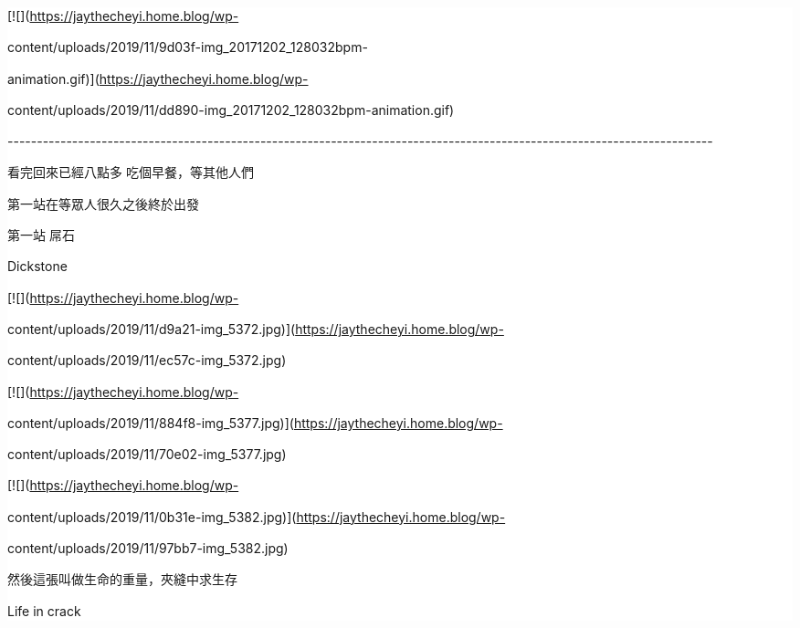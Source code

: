 [![](https://jaythecheyi.home.blog/wp-

content/uploads/2019/11/9d03f-img_20171202_128032bpm-

animation.gif)](https://jaythecheyi.home.blog/wp-

content/uploads/2019/11/dd890-img_20171202_128032bpm-animation.gif)



  



\------------------------------------------------------------------------------------------------------------------------  

看完回來已經八點多 吃個早餐，等其他人們  

  

第一站在等眾人很久之後終於出發  

  

第一站 屌石  

  

Dickstone  



[![](https://jaythecheyi.home.blog/wp-

content/uploads/2019/11/d9a21-img_5372.jpg)](https://jaythecheyi.home.blog/wp-

content/uploads/2019/11/ec57c-img_5372.jpg)



  



[![](https://jaythecheyi.home.blog/wp-

content/uploads/2019/11/884f8-img_5377.jpg)](https://jaythecheyi.home.blog/wp-

content/uploads/2019/11/70e02-img_5377.jpg)



  



[![](https://jaythecheyi.home.blog/wp-

content/uploads/2019/11/0b31e-img_5382.jpg)](https://jaythecheyi.home.blog/wp-

content/uploads/2019/11/97bb7-img_5382.jpg)



  



然後這張叫做生命的重量，夾縫中求生存  

Life in crack  



